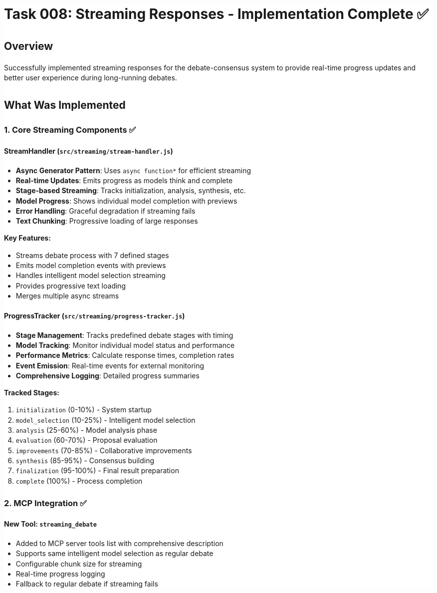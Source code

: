 # Task 008: Streaming Responses - Implementation Complete ✅

## Overview

Successfully implemented streaming responses for the debate-consensus system to provide real-time progress updates and better user experience during long-running debates.

## What Was Implemented

### 1. Core Streaming Components ✅

#### StreamHandler (`src/streaming/stream-handler.js`)
- **Async Generator Pattern**: Uses `async function*` for efficient streaming
- **Real-time Updates**: Emits progress as models think and complete
- **Stage-based Streaming**: Tracks initialization, analysis, synthesis, etc.
- **Model Progress**: Shows individual model completion with previews
- **Error Handling**: Graceful degradation if streaming fails
- **Text Chunking**: Progressive loading of large responses

**Key Features:**
- Streams debate process with 7 defined stages
- Emits model completion events with previews
- Handles intelligent model selection streaming
- Provides progressive text loading
- Merges multiple async streams

#### ProgressTracker (`src/streaming/progress-tracker.js`)
- **Stage Management**: Tracks predefined debate stages with timing
- **Model Tracking**: Monitor individual model status and performance
- **Performance Metrics**: Calculate response times, completion rates
- **Event Emission**: Real-time events for external monitoring
- **Comprehensive Logging**: Detailed progress summaries

**Tracked Stages:**
1. `initialization` (0-10%) - System startup
2. `model_selection` (10-25%) - Intelligent model selection
3. `analysis` (25-60%) - Model analysis phase
4. `evaluation` (60-70%) - Proposal evaluation
5. `improvements` (70-85%) - Collaborative improvements
6. `synthesis` (85-95%) - Consensus building
7. `finalization` (95-100%) - Final result preparation
8. `complete` (100%) - Process completion

### 2. MCP Integration ✅

#### New Tool: `streaming_debate`
- Added to MCP server tools list with comprehensive description
- Supports same intelligent model selection as regular debate
- Configurable chunk size for streaming
- Real-time progress logging
- Fallback to regular debate if streaming fails
